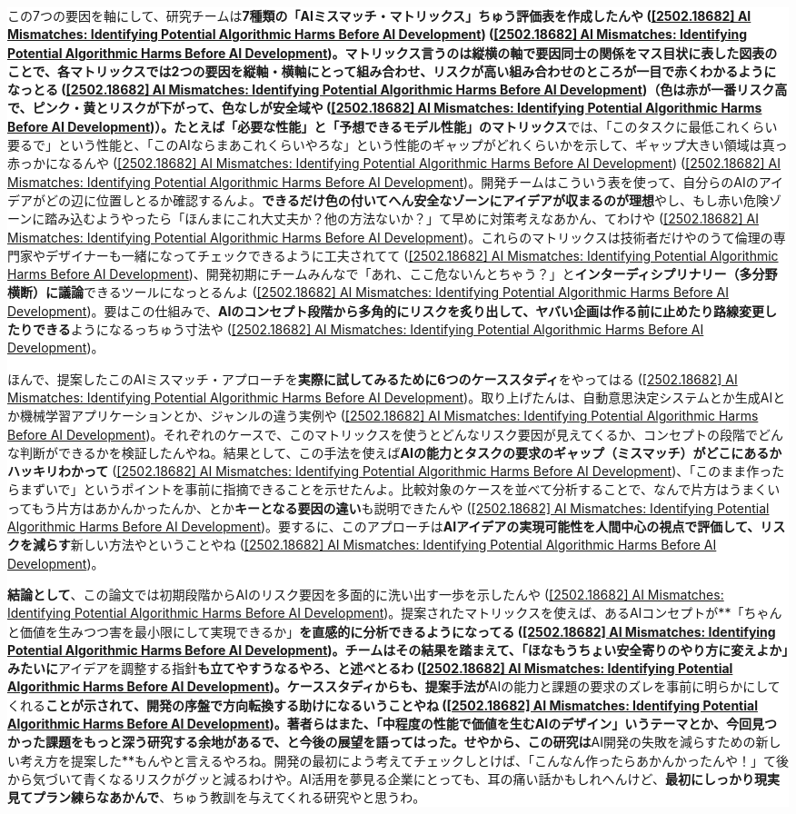 この7つの要因を軸にして、研究チームは**7種類の「AIミスマッチ・マトリックス」**ちゅう評価表を作成したんや ([[2502.18682] AI Mismatches: Identifying Potential Algorithmic Harms Before AI Development](https://ar5iv.org/html/2502.18682v1#:~:text=reviewed%20774%20case%20studies%20of,phase%20of%20an%20innovation%20process)) ([[2502.18682] AI Mismatches: Identifying Potential Algorithmic Harms Before AI Development](https://ar5iv.org/html/2502.18682v1#:~:text=The%20previous%20section%20,framework%20uses%203x3%20matrices%20to))。**マトリックス**言うのは縦横の軸で要因同士の関係をマス目状に表した図表のことで、各マトリックスでは2つの要因を縦軸・横軸にとって組み合わせ、リスクが高い組み合わせのところが一目で赤くわかるようになっとる ([[2502.18682] AI Mismatches: Identifying Potential Algorithmic Harms Before AI Development](https://ar5iv.org/html/2502.18682v1#:~:text=The%20matrices%20use%20a%20color,to%20mitigating%20potential%20negative%20impacts))（色は赤が一番リスク高で、ピンク・黄とリスクが下がって、色なしが安全域や ([[2502.18682] AI Mismatches: Identifying Potential Algorithmic Harms Before AI Development](https://ar5iv.org/html/2502.18682v1#:~:text=The%20matrices%20use%20a%20color,to%20mitigating%20potential%20negative%20impacts))）。たとえば**「必要な性能」と「予想できるモデル性能」のマトリックス**では、「このタスクに最低これくらい要るで」という性能と、「このAIならまあこれくらいやろな」という性能のギャップがどれくらいかを示して、ギャップ大きい領域は真っ赤っかになるんや ([[2502.18682] AI Mismatches: Identifying Potential Algorithmic Harms Before AI Development](https://ar5iv.org/html/2502.18682v1#:~:text=structure%20and%20purpose,potential%20mismatches%20in%20AI%20systems)) ([[2502.18682] AI Mismatches: Identifying Potential Algorithmic Harms Before AI Development](https://ar5iv.org/html/2502.18682v1#:~:text=Image%3A%20Refer%20to%20caption))。開発チームはこういう表を使って、自分らのAIのアイデアがどの辺に位置しとるか確認するんよ。**できるだけ色の付いてへん安全なゾーンにアイデアが収まるのが理想**やし、もし赤い危険ゾーンに踏み込むようやったら「ほんまにこれ大丈夫か？他の方法ないか？」て早めに対策考えなあかん、てわけや ([[2502.18682] AI Mismatches: Identifying Potential Algorithmic Harms Before AI Development](https://ar5iv.org/html/2502.18682v1#:~:text=risk%2C%20and%20uncolored%20areas%20represent,to%20mitigating%20potential%20negative%20impacts))。これらのマトリックスは技術者だけやのうて倫理の専門家やデザイナーも一緒になってチェックできるように工夫されてて ([[2502.18682] AI Mismatches: Identifying Potential Algorithmic Harms Before AI Development](https://ar5iv.org/html/2502.18682v1#:~:text=These%20matrices%20are%20meant%20to,ensuring%20AI%20Mismatches%20are%20detected))、開発初期にチームみんなで「あれ、ここ危ないんとちゃう？」と**インターディシプリナリー（多分野横断）に議論**できるツールになっとるんよ ([[2502.18682] AI Mismatches: Identifying Potential Algorithmic Harms Before AI Development](https://ar5iv.org/html/2502.18682v1#:~:text=These%20matrices%20are%20meant%20to,detected%20as%20early%20as%20possible))。要はこの仕組みで、**AIのコンセプト段階から多角的にリスクを炙り出して、ヤバい企画は作る前に止めたり路線変更したりできる**ようになるっちゅう寸法や ([[2502.18682] AI Mismatches: Identifying Potential Algorithmic Harms Before AI Development](https://ar5iv.org/html/2502.18682v1#:~:text=process%20by%20analyzing%20six%20case,phase%20of%20an%20innovation%20process))。

ほんで、提案したこのAIミスマッチ・アプローチを**実際に試してみるために6つのケーススタディ**をやってはる ([[2502.18682] AI Mismatches: Identifying Potential Algorithmic Harms Before AI Development](https://ar5iv.org/html/2502.18682v1#:~:text=created%20a%20set%20of%20seven,phase%20of%20an%20innovation%20process))。取り上げたんは、自動意思決定システムとか生成AIとか機械学習アプリケーションとか、ジャンルの違う実例や ([[2502.18682] AI Mismatches: Identifying Potential Algorithmic Harms Before AI Development](https://ar5iv.org/html/2502.18682v1#:~:text=process%20by%20analyzing%20six%20case,phase%20of%20an%20innovation%20process))。それぞれのケースで、このマトリックスを使うとどんなリスク要因が見えてくるか、コンセプトの段階でどんな判断ができるかを検証したんやね。結果として、この手法を使えば**AIの能力とタスクの要求のギャップ（ミスマッチ）がどこにあるかハッキリわかって** ([[2502.18682] AI Mismatches: Identifying Potential Algorithmic Harms Before AI Development](https://ar5iv.org/html/2502.18682v1#:~:text=possible,design%20for%20moderate%20model%20performance))、「このまま作ったらまずいで」というポイントを事前に指摘できることを示せたんよ。比較対象のケースを並べて分析することで、なんで片方はうまくいってもう片方はあかんかったんか、とか**キーとなる要因の違い**も説明できたんや ([[2502.18682] AI Mismatches: Identifying Potential Algorithmic Harms Before AI Development](https://ar5iv.org/html/2502.18682v1#:~:text=steering%20their%20concepts%20toward%20%E2%80%98safer%E2%80%99,design%20for%20moderate%20model%20performance))。要するに、このアプローチは**AIアイデアの実現可能性を人間中心の視点で評価して、リスクを減らす**新しい方法やということやね ([[2502.18682] AI Mismatches: Identifying Potential Algorithmic Harms Before AI Development](https://ar5iv.org/html/2502.18682v1#:~:text=This%20paper%20makes%20four%20contributions,of%20comparative%20case%20studies%20where))。

**結論として**、この論文では初期段階からAIのリスク要因を多面的に洗い出す一歩を示したんや ([[2502.18682] AI Mismatches: Identifying Potential Algorithmic Harms Before AI Development](https://ar5iv.org/html/2502.18682v1#:~:text=This%20paper%20makes%20four%20contributions,of%20comparative%20case%20studies%20where))。提案されたマトリックスを使えば、あるAIコンセプトが**「ちゃんと価値を生みつつ害を最小限にして実現できるか」**を直感的に分析できるようになってる ([[2502.18682] AI Mismatches: Identifying Potential Algorithmic Harms Before AI Development](https://ar5iv.org/html/2502.18682v1#:~:text=This%20paper%20makes%20four%20contributions,achieve%20and%20what%20is%20realistically))。チームはその結果を踏まえて、「ほなもうちょい安全寄りのやり方に変えよか」みたいに**アイデアを調整する指針**も立てやすうなるやろ、と述べとるわ ([[2502.18682] AI Mismatches: Identifying Potential Algorithmic Harms Before AI Development](https://ar5iv.org/html/2502.18682v1#:~:text=matrices%20serve%20as%20an%20example,Finally%2C%20this%20paper%20identifies))。ケーススタディからも、提案手法が**AIの能力と課題の要求のズレを事前に明らかにしてくれる**ことが示されて、開発の序盤で方向転換する助けになるいうことやね ([[2502.18682] AI Mismatches: Identifying Potential Algorithmic Harms Before AI Development](https://ar5iv.org/html/2502.18682v1#:~:text=possible,design%20for%20moderate%20model%20performance))。著者らはまた、「**中程度の性能で価値を生むAIのデザイン**」いうテーマとか、今回見つかった課題をもっと深う研究する余地があるで、と今後の展望を語ってはった。せやから、この研究は**AI開発の失敗を減らすための新しい考え方を提案した**もんやと言えるやろね。開発の最初によう考えてチェックしとけば、「こんなん作ったらあかんかったんや！」て後から気づいて青くなるリスクがグッと減るわけや。AI活用を夢見る企業にとっても、耳の痛い話かもしれへんけど、**最初にしっかり現実見てプラン練らなあかんで**、ちゅう教訓を与えてくれる研究やと思うわ。